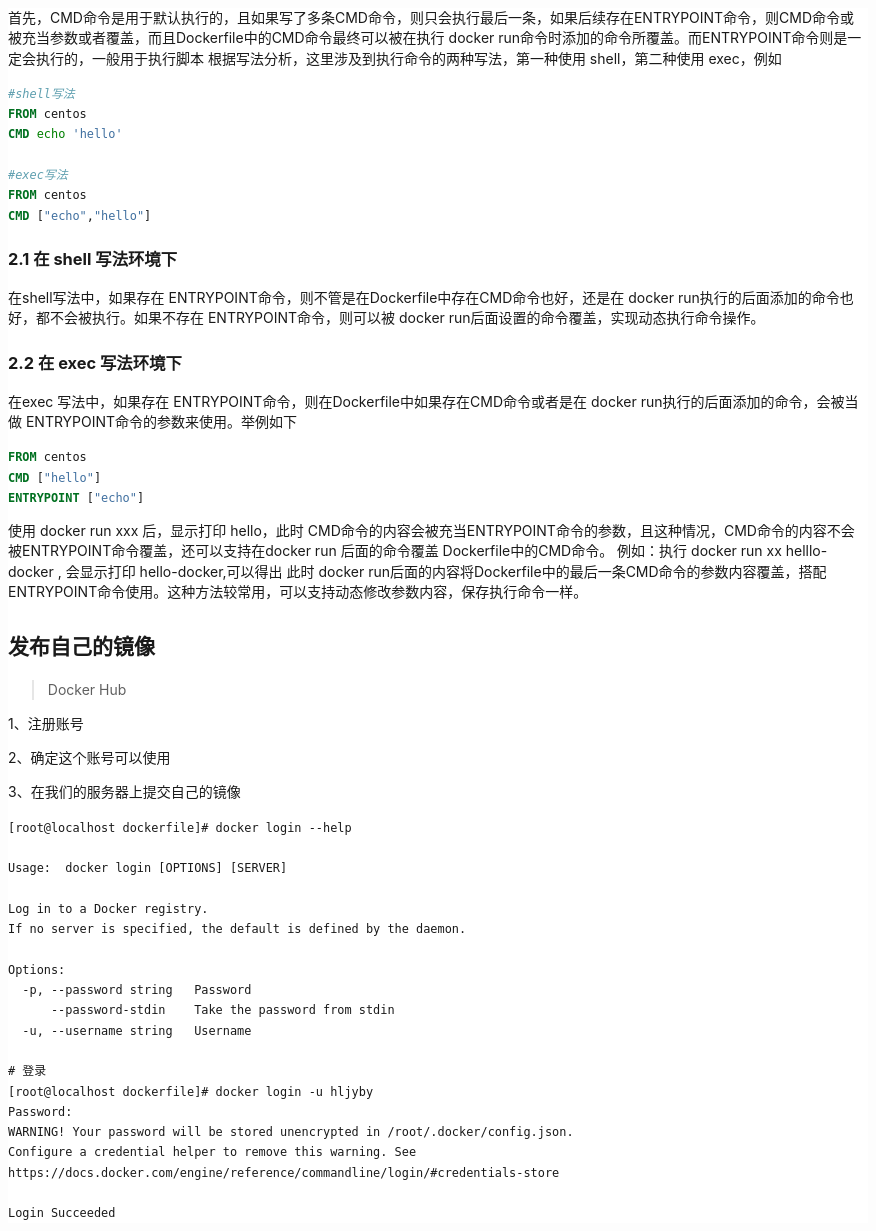 首先，CMD命令是用于默认执行的，且如果写了多条CMD命令，则只会执行最后一条，如果后续存在ENTRYPOINT命令，则CMD命令或被充当参数或者覆盖，而且Dockerfile中的CMD命令最终可以被在执行 docker run命令时添加的命令所覆盖。而ENTRYPOINT命令则是一定会执行的，一般用于执行脚本
根据写法分析，这里涉及到执行命令的两种写法，第一种使用 shell，第二种使用 exec，例如

```dockerfile
#shell写法
FROM centos
CMD echo 'hello'

#exec写法
FROM centos
CMD ["echo","hello"]
```

### 2.1 在 shell 写法环境下

在shell写法中，如果存在 ENTRYPOINT命令，则不管是在Dockerfile中存在CMD命令也好，还是在 docker run执行的后面添加的命令也好，都不会被执行。如果不存在 ENTRYPOINT命令，则可以被 docker run后面设置的命令覆盖，实现动态执行命令操作。

### 2.2 在 exec 写法环境下

在exec 写法中，如果存在 ENTRYPOINT命令，则在Dockerfile中如果存在CMD命令或者是在 docker run执行的后面添加的命令，会被当做 ENTRYPOINT命令的参数来使用。举例如下

```dockerfile
FROM centos
CMD ["hello"]
ENTRYPOINT ["echo"]
```

使用 docker run xxx 后，显示打印 hello，此时 CMD命令的内容会被充当ENTRYPOINT命令的参数，且这种情况，CMD命令的内容不会被ENTRYPOINT命令覆盖，还可以支持在docker run 后面的命令覆盖 Dockerfile中的CMD命令。
例如：执行 docker run xx helllo-docker , 会显示打印 hello-docker,可以得出 此时 docker run后面的内容将Dockerfile中的最后一条CMD命令的参数内容覆盖，搭配ENTRYPOINT命令使用。这种方法较常用，可以支持动态修改参数内容，保存执行命令一样。



## 发布自己的镜像

> Docker Hub

1、注册账号

2、确定这个账号可以使用

3、在我们的服务器上提交自己的镜像

```shell
[root@localhost dockerfile]# docker login --help

Usage:  docker login [OPTIONS] [SERVER]

Log in to a Docker registry.
If no server is specified, the default is defined by the daemon.

Options:
  -p, --password string   Password
      --password-stdin    Take the password from stdin
  -u, --username string   Username

# 登录
[root@localhost dockerfile]# docker login -u hljyby
Password: 
WARNING! Your password will be stored unencrypted in /root/.docker/config.json.
Configure a credential helper to remove this warning. See
https://docs.docker.com/engine/reference/commandline/login/#credentials-store

Login Succeeded

```